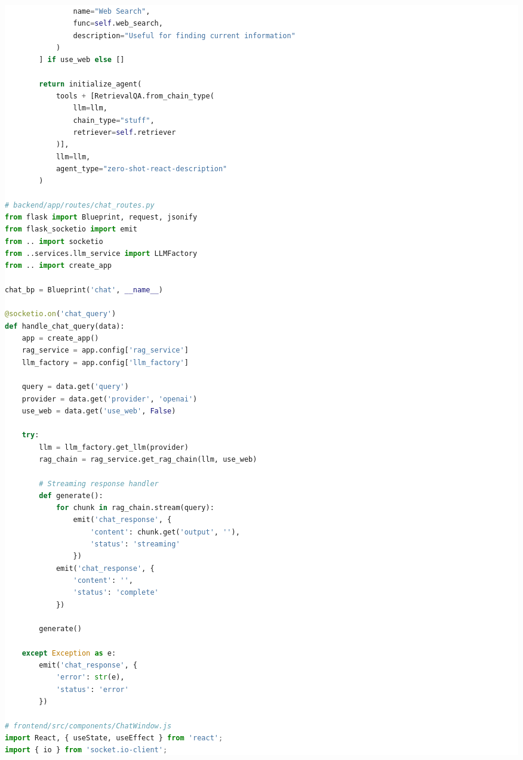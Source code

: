```python
                name="Web Search",
                func=self.web_search,
                description="Useful for finding current information"
            )
        ] if use_web else []
        
        return initialize_agent(
            tools + [RetrievalQA.from_chain_type(
                llm=llm,
                chain_type="stuff",
                retriever=self.retriever
            )],
            llm=llm,
            agent_type="zero-shot-react-description"
        )

# backend/app/routes/chat_routes.py
from flask import Blueprint, request, jsonify
from flask_socketio import emit
from .. import socketio
from ..services.llm_service import LLMFactory
from .. import create_app

chat_bp = Blueprint('chat', __name__)

@socketio.on('chat_query')
def handle_chat_query(data):
    app = create_app()
    rag_service = app.config['rag_service']
    llm_factory = app.config['llm_factory']
    
    query = data.get('query')
    provider = data.get('provider', 'openai')
    use_web = data.get('use_web', False)
    
    try:
        llm = llm_factory.get_llm(provider)
        rag_chain = rag_service.get_rag_chain(llm, use_web)
        
        # Streaming response handler
        def generate():
            for chunk in rag_chain.stream(query):
                emit('chat_response', {
                    'content': chunk.get('output', ''),
                    'status': 'streaming'
                })
            emit('chat_response', {
                'content': '',
                'status': 'complete'
            })
            
        generate()
        
    except Exception as e:
        emit('chat_response', {
            'error': str(e),
            'status': 'error'
        })

# frontend/src/components/ChatWindow.js
import React, { useState, useEffect } from 'react';
import { io } from 'socket.io-client';

```